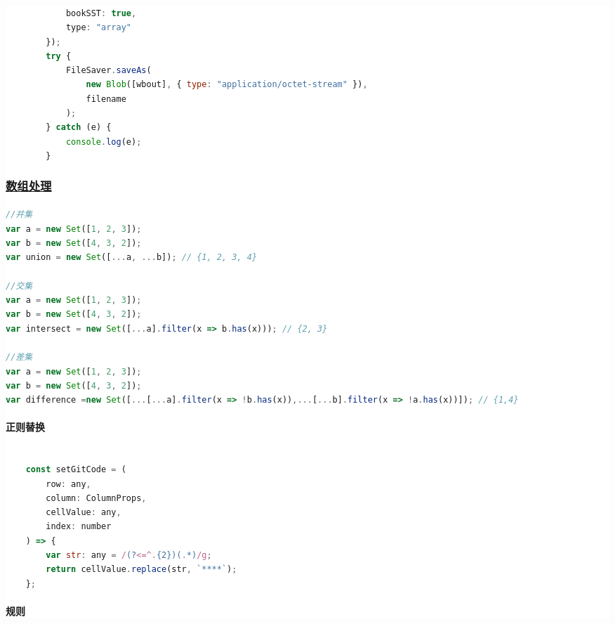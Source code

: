 ```js
            bookSST: true,
            type: "array"
        });
        try {
            FileSaver.saveAs(
                new Blob([wbout], { type: "application/octet-stream" }),
                filename
            );
        } catch (e) {
            console.log(e);
        }
```



### [数组处理](https://www.runoob.com/w3cnote/es6-map-set.html)

```js
//并集
var a = new Set([1, 2, 3]);
var b = new Set([4, 3, 2]);
var union = new Set([...a, ...b]); // {1, 2, 3, 4}

//交集
var a = new Set([1, 2, 3]);
var b = new Set([4, 3, 2]);
var intersect = new Set([...a].filter(x => b.has(x))); // {2, 3}

//差集
var a = new Set([1, 2, 3]);
var b = new Set([4, 3, 2]);
var difference =new Set([...[...a].filter(x => !b.has(x)),...[...b].filter(x => !a.has(x))]); // {1,4}
```

#### 正则替换

```js

	const setGitCode = (
		row: any,
		column: ColumnProps,
		cellValue: any,
		index: number
	) => {
		var str: any = /(?<=^.{2})(.*)/g;
		return cellValue.replace(str, `****`);
	};

```

#### 规则
